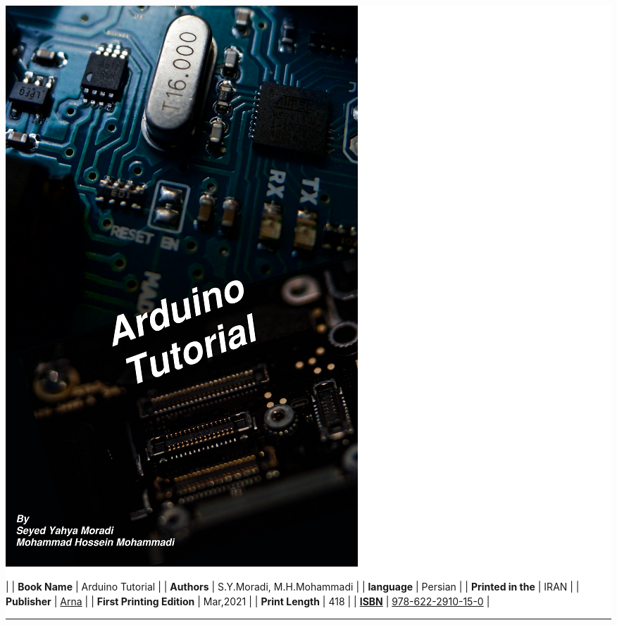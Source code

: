 <img src="https://raw.githubusercontent.com/Mohammadimh76/Book_Arduino_Tutorial/main/cover/Back_Arduino.jpeg"></p>|
|  <b>Book Name</b>   |   Arduino Tutorial  |
| <b>Authors</b>    |   S.Y.Moradi, M.H.Mohammadi |
| <b>language</b>    |  Persian   |
| <b>Printed in the</b>    |  IRAN   |
| <b>Publisher</b>    |   [Arna](http://arnapub.com/)  |
| <b>First Printing Edition</b>    |   Mar,2021  |
| <b>Print Length</b>    |  418   |
| <b>[ISBN](http://opac.nlai.ir/opac-prod/search/briefListSearch.do?command=FULL_VIEW&id=7545430&pageStatus=2&sortKeyValue1=sortkey_title&sortKeyValue2=sortkey_author)</b>    |  ‫‬‭‬‭[978-622-2910-15-0](http://opac.nlai.ir/opac-prod/search/briefListSearch.do?command=FULL_VIEW&id=7545430&pageStatus=2&sortKeyValue1=sortkey_title&sortKeyValue2=sortkey_author)‬   |

---